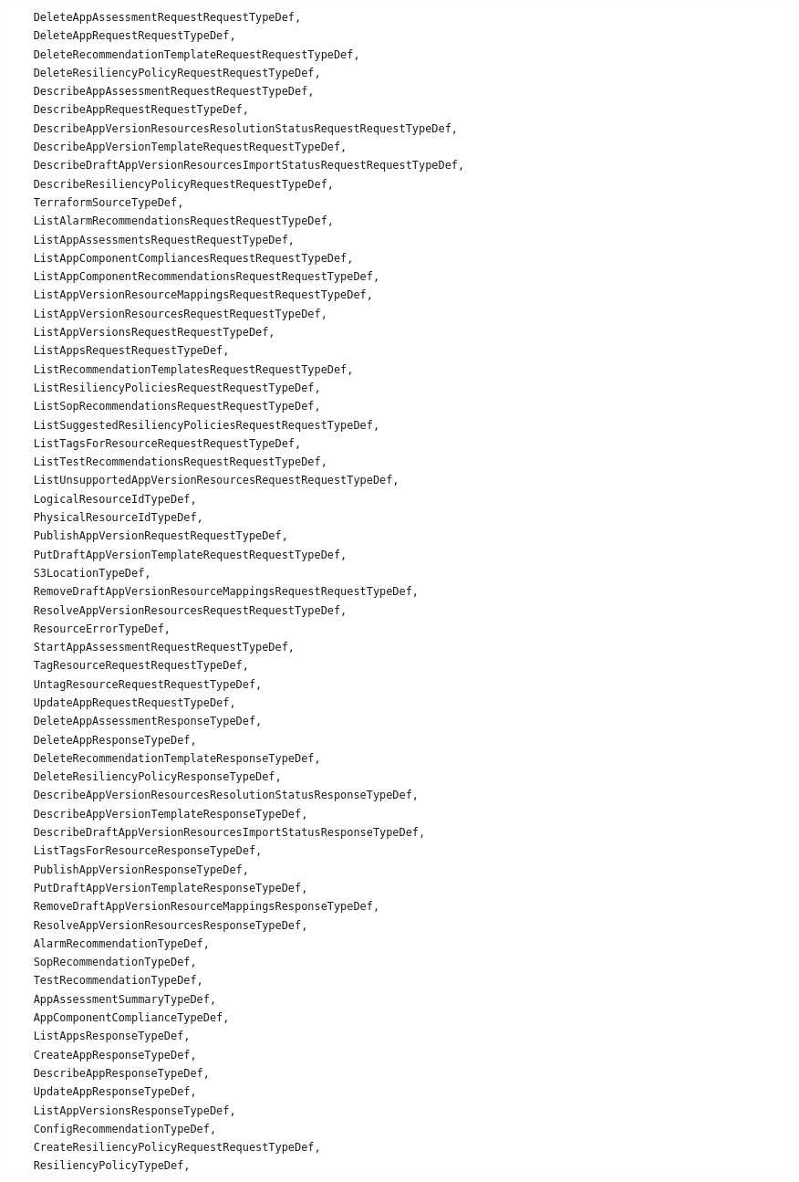 ```python
    DeleteAppAssessmentRequestRequestTypeDef,
    DeleteAppRequestRequestTypeDef,
    DeleteRecommendationTemplateRequestRequestTypeDef,
    DeleteResiliencyPolicyRequestRequestTypeDef,
    DescribeAppAssessmentRequestRequestTypeDef,
    DescribeAppRequestRequestTypeDef,
    DescribeAppVersionResourcesResolutionStatusRequestRequestTypeDef,
    DescribeAppVersionTemplateRequestRequestTypeDef,
    DescribeDraftAppVersionResourcesImportStatusRequestRequestTypeDef,
    DescribeResiliencyPolicyRequestRequestTypeDef,
    TerraformSourceTypeDef,
    ListAlarmRecommendationsRequestRequestTypeDef,
    ListAppAssessmentsRequestRequestTypeDef,
    ListAppComponentCompliancesRequestRequestTypeDef,
    ListAppComponentRecommendationsRequestRequestTypeDef,
    ListAppVersionResourceMappingsRequestRequestTypeDef,
    ListAppVersionResourcesRequestRequestTypeDef,
    ListAppVersionsRequestRequestTypeDef,
    ListAppsRequestRequestTypeDef,
    ListRecommendationTemplatesRequestRequestTypeDef,
    ListResiliencyPoliciesRequestRequestTypeDef,
    ListSopRecommendationsRequestRequestTypeDef,
    ListSuggestedResiliencyPoliciesRequestRequestTypeDef,
    ListTagsForResourceRequestRequestTypeDef,
    ListTestRecommendationsRequestRequestTypeDef,
    ListUnsupportedAppVersionResourcesRequestRequestTypeDef,
    LogicalResourceIdTypeDef,
    PhysicalResourceIdTypeDef,
    PublishAppVersionRequestRequestTypeDef,
    PutDraftAppVersionTemplateRequestRequestTypeDef,
    S3LocationTypeDef,
    RemoveDraftAppVersionResourceMappingsRequestRequestTypeDef,
    ResolveAppVersionResourcesRequestRequestTypeDef,
    ResourceErrorTypeDef,
    StartAppAssessmentRequestRequestTypeDef,
    TagResourceRequestRequestTypeDef,
    UntagResourceRequestRequestTypeDef,
    UpdateAppRequestRequestTypeDef,
    DeleteAppAssessmentResponseTypeDef,
    DeleteAppResponseTypeDef,
    DeleteRecommendationTemplateResponseTypeDef,
    DeleteResiliencyPolicyResponseTypeDef,
    DescribeAppVersionResourcesResolutionStatusResponseTypeDef,
    DescribeAppVersionTemplateResponseTypeDef,
    DescribeDraftAppVersionResourcesImportStatusResponseTypeDef,
    ListTagsForResourceResponseTypeDef,
    PublishAppVersionResponseTypeDef,
    PutDraftAppVersionTemplateResponseTypeDef,
    RemoveDraftAppVersionResourceMappingsResponseTypeDef,
    ResolveAppVersionResourcesResponseTypeDef,
    AlarmRecommendationTypeDef,
    SopRecommendationTypeDef,
    TestRecommendationTypeDef,
    AppAssessmentSummaryTypeDef,
    AppComponentComplianceTypeDef,
    ListAppsResponseTypeDef,
    CreateAppResponseTypeDef,
    DescribeAppResponseTypeDef,
    UpdateAppResponseTypeDef,
    ListAppVersionsResponseTypeDef,
    ConfigRecommendationTypeDef,
    CreateResiliencyPolicyRequestRequestTypeDef,
    ResiliencyPolicyTypeDef,
```